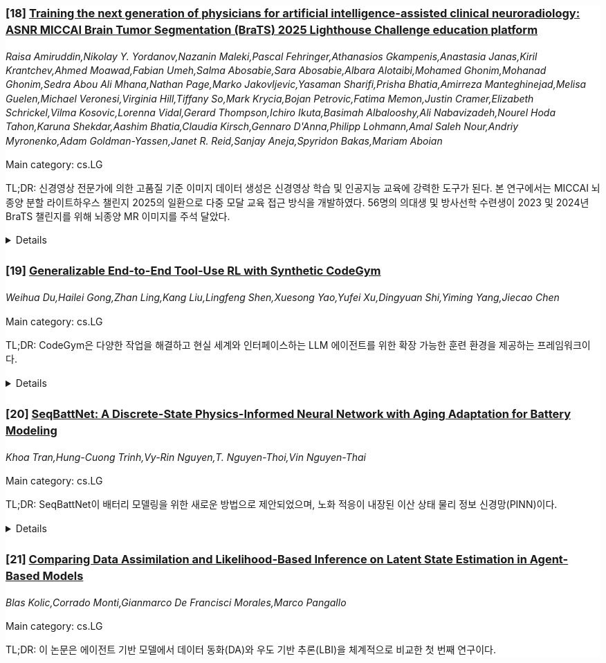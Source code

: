 ### [18] [Training the next generation of physicians for artificial intelligence-assisted clinical neuroradiology: ASNR MICCAI Brain Tumor Segmentation (BraTS) 2025 Lighthouse Challenge education platform](https://arxiv.org/abs/2509.17281)
*Raisa Amiruddin,Nikolay Y. Yordanov,Nazanin Maleki,Pascal Fehringer,Athanasios Gkampenis,Anastasia Janas,Kiril Krantchev,Ahmed Moawad,Fabian Umeh,Salma Abosabie,Sara Abosabie,Albara Alotaibi,Mohamed Ghonim,Mohanad Ghonim,Sedra Abou Ali Mhana,Nathan Page,Marko Jakovljevic,Yasaman Sharifi,Prisha Bhatia,Amirreza Manteghinejad,Melisa Guelen,Michael Veronesi,Virginia Hill,Tiffany So,Mark Krycia,Bojan Petrovic,Fatima Memon,Justin Cramer,Elizabeth Schrickel,Vilma Kosovic,Lorenna Vidal,Gerard Thompson,Ichiro Ikuta,Basimah Albalooshy,Ali Nabavizadeh,Nourel Hoda Tahon,Karuna Shekdar,Aashim Bhatia,Claudia Kirsch,Gennaro D'Anna,Philipp Lohmann,Amal Saleh Nour,Andriy Myronenko,Adam Goldman-Yassen,Janet R. Reid,Sanjay Aneja,Spyridon Bakas,Mariam Aboian*

Main category: cs.LG

TL;DR: 신경영상 전문가에 의한 고품질 기준 이미지 데이터 생성은 신경영상 학습 및 인공지능 교육에 강력한 도구가 된다. 본 연구에서는 MICCAI 뇌종양 분할 라이트하우스 챌린지 2025의 일환으로 다중 모달 교육 접근 방식을 개발하였다. 56명의 의대생 및 방사선학 수련생이 2023 및 2024년 BraTS 챌린지를 위해 뇌종양 MR 이미지를 주석 달았다.


<details><summary>Details</summary></details>


### [19] [Generalizable End-to-End Tool-Use RL with Synthetic CodeGym](https://arxiv.org/abs/2509.17325)
*Weihua Du,Hailei Gong,Zhan Ling,Kang Liu,Lingfeng Shen,Xuesong Yao,Yufei Xu,Dingyuan Shi,Yiming Yang,Jiecao Chen*

Main category: cs.LG

TL;DR: CodeGym은 다양한 작업을 해결하고 현실 세계와 인터페이스하는 LLM 에이전트를 위한 확장 가능한 훈련 환경을 제공하는 프레임워크이다.


<details><summary>Details</summary></details>


### [20] [SeqBattNet: A Discrete-State Physics-Informed Neural Network with Aging Adaptation for Battery Modeling](https://arxiv.org/abs/2509.17621)
*Khoa Tran,Hung-Cuong Trinh,Vy-Rin Nguyen,T. Nguyen-Thoi,Vin Nguyen-Thai*

Main category: cs.LG

TL;DR: SeqBattNet이 배터리 모델링을 위한 새로운 방법으로 제안되었으며, 노화 적응이 내장된 이산 상태 물리 정보 신경망(PINN)이다.


<details><summary>Details</summary></details>


### [21] [Comparing Data Assimilation and Likelihood-Based Inference on Latent State Estimation in Agent-Based Models](https://arxiv.org/abs/2509.17625)
*Blas Kolic,Corrado Monti,Gianmarco De Francisci Morales,Marco Pangallo*

Main category: cs.LG

TL;DR: 이 논문은 에이전트 기반 모델에서 데이터 동화(DA)와 우도 기반 추론(LBI)을 체계적으로 비교한 첫 번째 연구이다.

